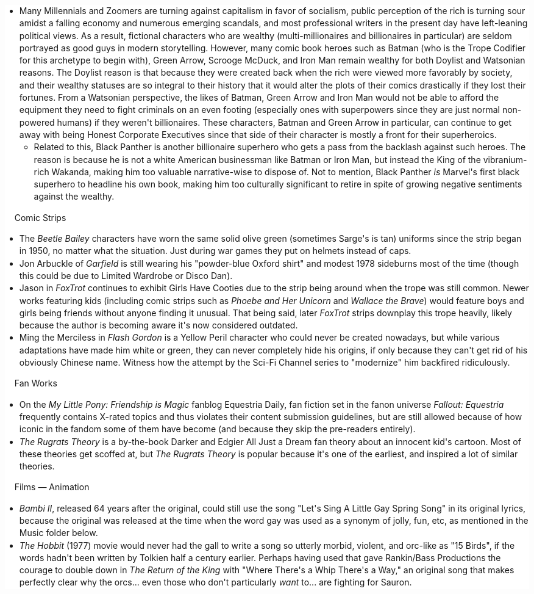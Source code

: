 -   Many Millennials and Zoomers are turning against capitalism in favor of socialism, public perception of the rich is turning sour amidst a falling economy and numerous emerging scandals, and most professional writers in the present day have left-leaning political views. As a result, fictional characters who are wealthy (multi-millionaires and billionaires in particular) are seldom portrayed as good guys in modern storytelling. However, many comic book heroes such as Batman (who is the Trope Codifier for this archetype to begin with), Green Arrow, Scrooge McDuck, and Iron Man remain wealthy for both Doylist and Watsonian reasons. The Doylist reason is that because they were created back when the rich were viewed more favorably by society, and their wealthy statuses are so integral to their history that it would alter the plots of their comics drastically if they lost their fortunes. From a Watsonian perspective, the likes of Batman, Green Arrow and Iron Man would not be able to afford the equipment they need to fight criminals on an even footing (especially ones with superpowers since they are just normal non-powered humans) if they weren't billionaires. These characters, Batman and Green Arrow in particular, can continue to get away with being Honest Corporate Executives since that side of their character is mostly a front for their superheroics.
    -   Related to this, Black Panther is another billionaire superhero who gets a pass from the backlash against such heroes. The reason is because he is not a white American businessman like Batman or Iron Man, but instead the King of the vibranium-rich Wakanda, making him too valuable narrative-wise to dispose of. Not to mention, Black Panther _is_ Marvel's first black superhero to headline his own book, making him too culturally significant to retire in spite of growing negative sentiments against the wealthy.

    Comic Strips 

-   The _Beetle Bailey_ characters have worn the same solid olive green (sometimes Sarge's is tan) uniforms since the strip began in 1950, no matter what the situation. Just during war games they put on helmets instead of caps.
-   Jon Arbuckle of _Garfield_ is still wearing his "powder-blue Oxford shirt" and modest 1978 sideburns most of the time (though this could be due to Limited Wardrobe or Disco Dan).
-   Jason in _FoxTrot_ continues to exhibit Girls Have Cooties due to the strip being around when the trope was still common. Newer works featuring kids (including comic strips such as _Phoebe and Her Unicorn_ and _Wallace the Brave_) would feature boys and girls being friends without anyone finding it unusual. That being said, later _FoxTrot_ strips downplay this trope heavily, likely because the author is becoming aware it's now considered outdated.
-   Ming the Merciless in _Flash Gordon_ is a Yellow Peril character who could never be created nowadays, but while various adaptations have made him white or green, they can never completely hide his origins, if only because they can't get rid of his obviously Chinese name. Witness how the attempt by the Sci-Fi Channel series to "modernize" him backfired ridiculously.

    Fan Works 

-   On the _My Little Pony: Friendship is Magic_ fanblog Equestria Daily, fan fiction set in the fanon universe _Fallout: Equestria_ frequently contains X-rated topics and thus violates their content submission guidelines, but are still allowed because of how iconic in the fandom some of them have become (and because they skip the pre-readers entirely).
-   _The Rugrats Theory_ is a by-the-book Darker and Edgier All Just a Dream fan theory about an innocent kid's cartoon. Most of these theories get scoffed at, but _The Rugrats Theory_ is popular because it's one of the earliest, and inspired a lot of similar theories.

    Films — Animation 

-   _Bambi II_, released 64 years after the original, could still use the song "Let's Sing A Little Gay Spring Song" in its original lyrics, because the original was released at the time when the word gay was used as a synonym of jolly, fun, etc, as mentioned in the Music folder below.
-   _The Hobbit_ (1977) movie would never had the gall to write a song so utterly morbid, violent, and orc-like as "15 Birds", if the words hadn't been written by Tolkien half a century earlier. Perhaps having used that gave Rankin/Bass Productions the courage to double down in _The Return of the King_ with "Where There's a Whip There's a Way," an original song that makes perfectly clear why the orcs... even those who don't particularly _want_ to... are fighting for Sauron.
